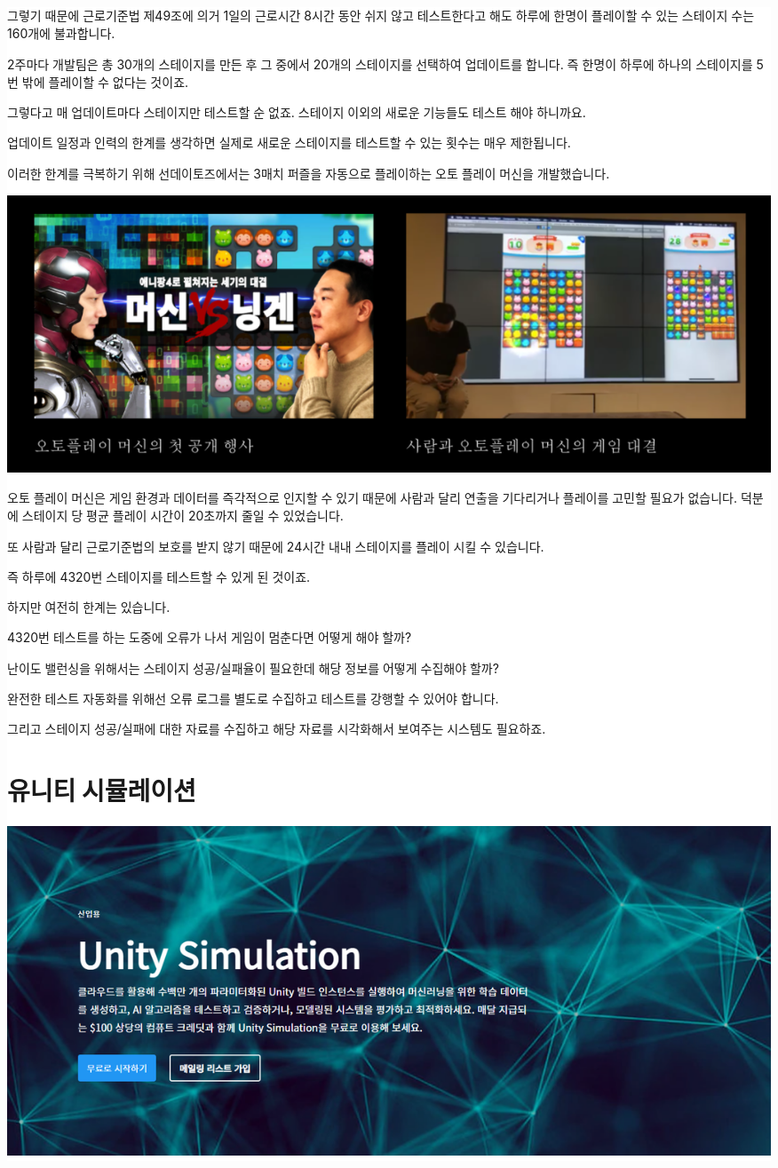 그렇기 때문에 근로기준법 제49조에 의거 1일의 근로시간 8시간 동안 쉬지 않고 테스트한다고 해도 하루에 한명이 플레이할 수 있는 스테이지 수는 160개에 불과합니다.

2주마다 개발팀은 총 30개의 스테이지를 만든 후 그 중에서 20개의 스테이지를 선택하여 업데이트를 합니다. 즉 한명이 하루에 하나의 스테이지를 5번 밖에 플레이할 수 없다는 것이죠.

그렇다고 매 업데이트마다 스테이지만 테스트할 순 없죠. 스테이지 이외의 새로운 기능들도 테스트 해야 하니까요.  

업데이트 일정과 인력의 한계를 생각하면 실제로 새로운 스테이지를 테스트할 수 있는 횟수는 매우 제한됩니다.

이러한 한계를 극복하기 위해 선데이토즈에서는 3매치 퍼즐을 자동으로 플레이하는 오토 플레이 머신을 개발했습니다.

![01](/files/images/2021-03-30-Unity-Simulation/01.png)

오토 플레이 머신은 게임 환경과 데이터를 즉각적으로 인지할 수 있기 때문에 사람과 달리 연출을 기다리거나 플레이를 고민할 필요가 없습니다. 덕분에 스테이지 당 평균 플레이 시간이 20초까지 줄일 수 있었습니다.

또 사람과 달리 근로기준법의 보호를 받지 않기 때문에 24시간 내내 스테이지를 플레이 시킬 수 있습니다.

즉 하루에 4320번 스테이지를 테스트할 수 있게 된 것이죠.

하지만 여전히 한계는 있습니다. 

4320번 테스트를 하는 도중에 오류가 나서 게임이 멈춘다면 어떻게 해야 할까?

난이도 밸런싱을 위해서는 스테이지 성공/실패율이 필요한데 해당 정보를 어떻게 수집해야 할까?

완전한 테스트 자동화를 위해선 오류 로그를 별도로 수집하고 테스트를 강행할 수 있어야 합니다. 

그리고 스테이지 성공/실패에 대한 자료를 수집하고 해당 자료를 시각화해서 보여주는 시스템도 필요하죠.

# 유니티 시뮬레이션

![02](/files/images/2021-03-30-Unity-Simulation/02.png)
